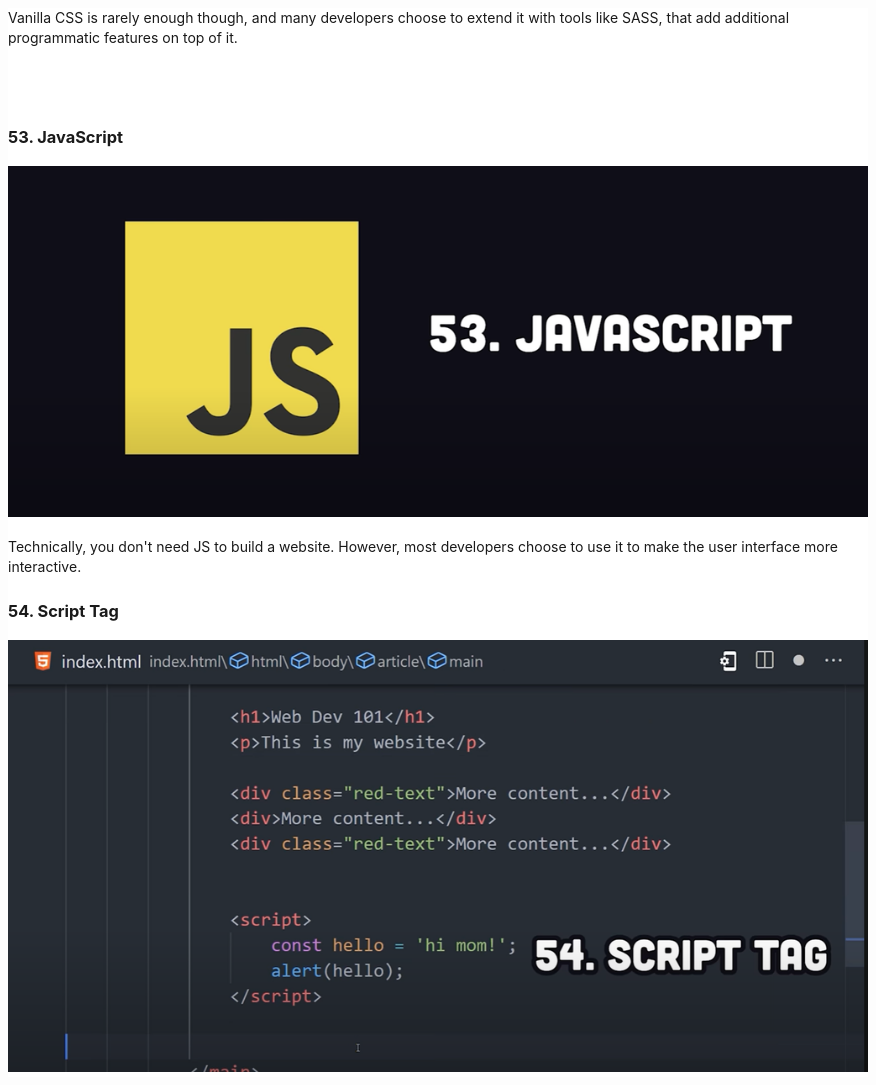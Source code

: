 Vanilla CSS is rarely enough though, and many developers choose to extend it with tools like SASS, that add additional programmatic features on top of it.

<br><br>

### 53. JavaScript

![alt text](images/{5B9E430E-50AF-407B-98BE-C6CADFD4891B}.png)

Technically, you don't need JS to build a website. However, most developers choose to use it to make the user interface more interactive. 


### 54. Script Tag

![alt text](images/{D50BB4D4-4181-48BC-B42A-7F082FDE93A8}.png)
